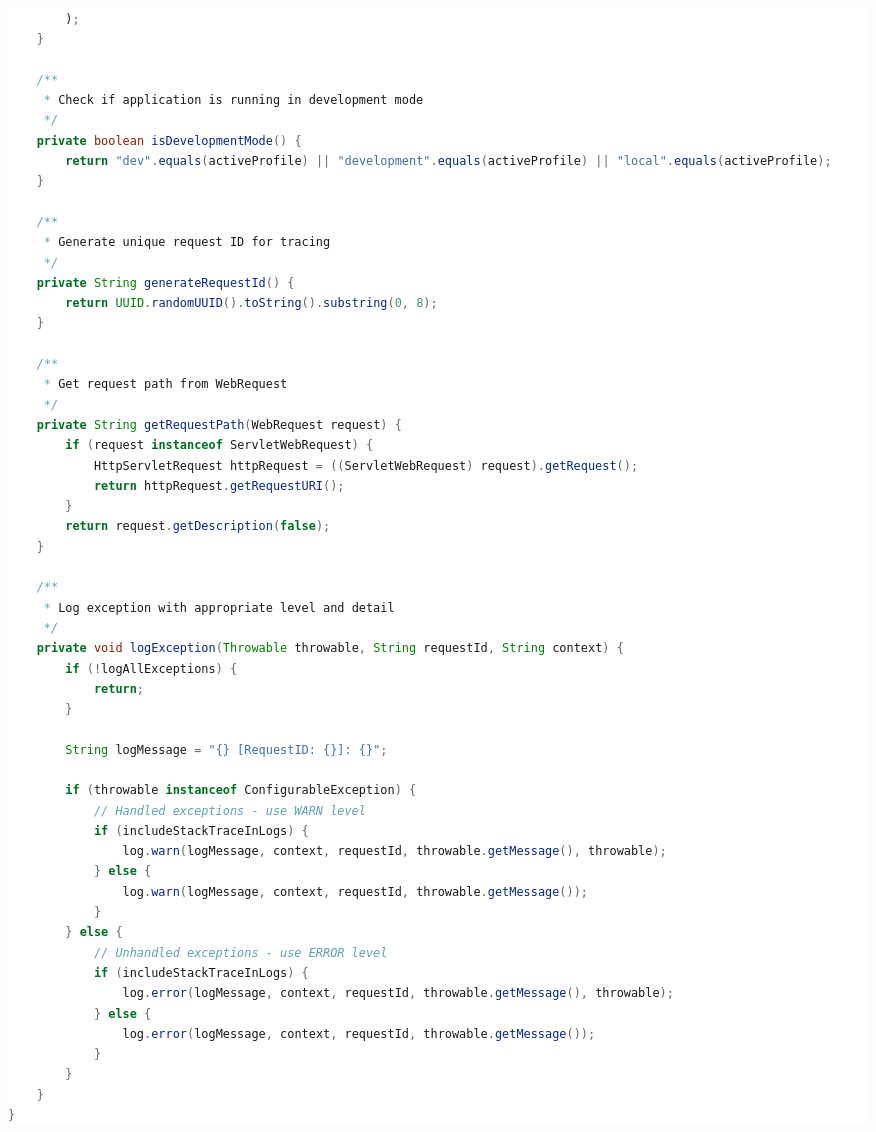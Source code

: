 ```java
        );
    }

    /**
     * Check if application is running in development mode
     */
    private boolean isDevelopmentMode() {
        return "dev".equals(activeProfile) || "development".equals(activeProfile) || "local".equals(activeProfile);
    }

    /**
     * Generate unique request ID for tracing
     */
    private String generateRequestId() {
        return UUID.randomUUID().toString().substring(0, 8);
    }

    /**
     * Get request path from WebRequest
     */
    private String getRequestPath(WebRequest request) {
        if (request instanceof ServletWebRequest) {
            HttpServletRequest httpRequest = ((ServletWebRequest) request).getRequest();
            return httpRequest.getRequestURI();
        }
        return request.getDescription(false);
    }

    /**
     * Log exception with appropriate level and detail
     */
    private void logException(Throwable throwable, String requestId, String context) {
        if (!logAllExceptions) {
            return;
        }
        
        String logMessage = "{} [RequestID: {}]: {}";
        
        if (throwable instanceof ConfigurableException) {
            // Handled exceptions - use WARN level
            if (includeStackTraceInLogs) {
                log.warn(logMessage, context, requestId, throwable.getMessage(), throwable);
            } else {
                log.warn(logMessage, context, requestId, throwable.getMessage());
            }
        } else {
            // Unhandled exceptions - use ERROR level
            if (includeStackTraceInLogs) {
                log.error(logMessage, context, requestId, throwable.getMessage(), throwable);
            } else {
                log.error(logMessage, context, requestId, throwable.getMessage());
            }
        }
    }
}
```
